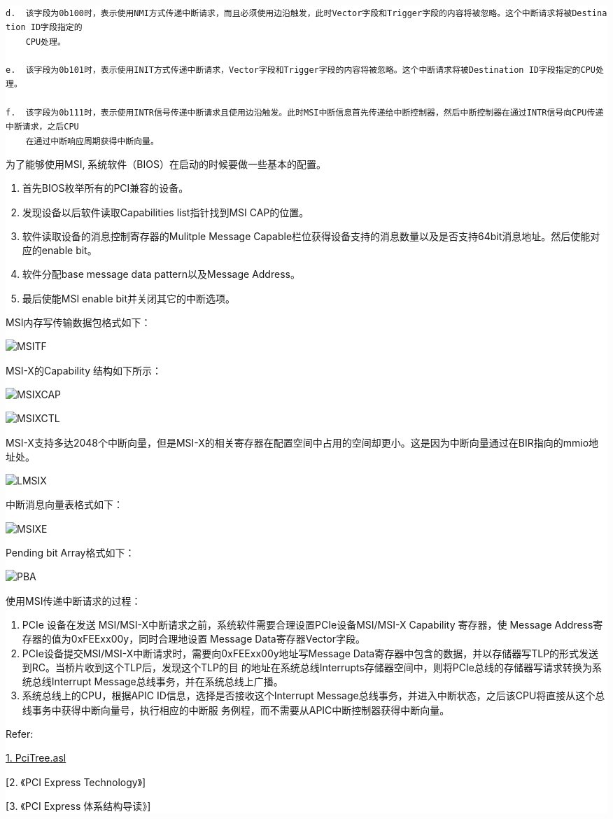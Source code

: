     d.  该字段为0b100时，表示使用NMI方式传递中断请求，而且必须使用边沿触发，此时Vector字段和Trigger字段的内容将被忽略。这个中断请求将被Destination ID字段指定的
        CPU处理。

    e.  该字段为0b101时，表示使用INIT方式传递中断请求，Vector字段和Trigger字段的内容将被忽略。这个中断请求将被Destination ID字段指定的CPU处理。

    f.  该字段为0b111时，表示使用INTR信号传递中断请求且使用边沿触发。此时MSI中断信息首先传递给中断控制器，然后中断控制器在通过INTR信号向CPU传递中断请求，之后CPU
        在通过中断响应周期获得中断向量。

为了能够使用MSI, 系统软件（BIOS）在启动的时候要做一些基本的配置。

1. 首先BIOS枚举所有的PCI兼容的设备。

2. 发现设备以后软件读取Capabilities list指针找到MSI CAP的位置。

3. 软件读取设备的消息控制寄存器的Mulitple Message Capable栏位获得设备支持的消息数量以及是否支持64bit消息地址。然后使能对应的enable bit。

4. 软件分配base message data pattern以及Message Address。

5. 最后使能MSI enable bit并关闭其它的中断选项。

MSI内存写传输数据包格式如下：

![MSITF](MSITF.png)

MSI-X的Capability 结构如下所示：

![MSIXCAP](MSIXCAP.png)

![MSIXCTL](MSIXCTL.png)

MSI-X支持多达2048个中断向量，但是MSI-X的相关寄存器在配置空间中占用的空间却更小。这是因为中断向量通过在BIR指向的mmio地址处。

![LMSIX](LMSIX.png)

中断消息向量表格式如下：

![MSIXE](MSIXE.png)

Pending bit Array格式如下：

![PBA](PBA.png)

使用MSI传递中断请求的过程：
1.  PCIe 设备在发送 MSI/MSI-X中断请求之前，系统软件需要合理设置PCIe设备MSI/MSI-X Capability 寄存器，使 Message Address寄存器的值为0xFEExx00y，同时合理地设置
    Message Data寄存器Vector字段。
2.  PCIe设备提交MSI/MSI-X中断请求时，需要向0xFEExx00y地址写Message Data寄存器中包含的数据，并以存储器写TLP的形式发送到RC。当桥片收到这个TLP后，发现这个TLP的目
    的地址在系统总线Interrupts存储器空间中，则将PCIe总线的存储器写请求转换为系统总线Interrupt Message总线事务，并在系统总线上广播。
3.  系统总线上的CPU，根据APIC ID信息，选择是否接收这个Interrupt Message总线事务，并进入中断状态，之后该CPU将直接从这个总线事务中获得中断向量号，执行相应的中断服
    务例程，而不需要从APIC中断控制器获得中断向量。

Refer:

[1. PciTree.asl](https://github.com/tianocore/udk/blob/a959329850ad389052657857ce34d77ddf4f83bb/Vlv2DeviceRefCodePkg/AcpiTablesPCAT/PciTree.asl)

[2. 《PCI Express Technology》]

[3. 《PCI Express 体系结构导读》]